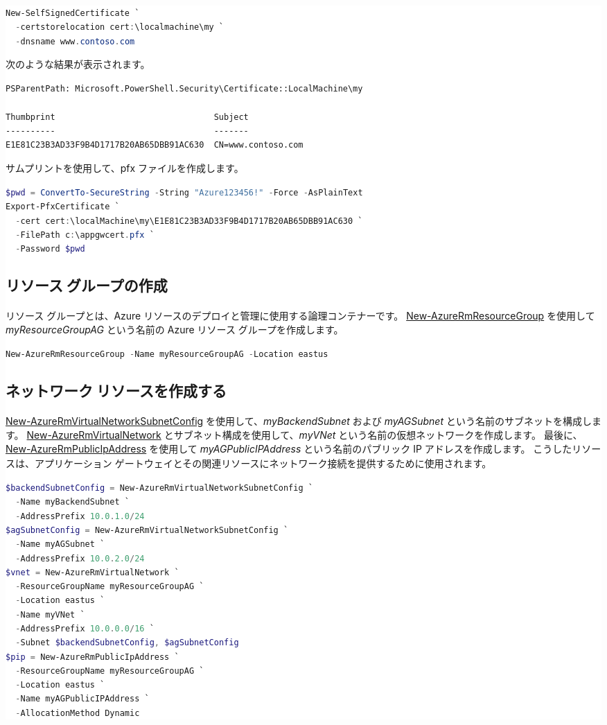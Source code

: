 ```powershell
New-SelfSignedCertificate `
  -certstorelocation cert:\localmachine\my `
  -dnsname www.contoso.com
```

次のような結果が表示されます。

```
PSParentPath: Microsoft.PowerShell.Security\Certificate::LocalMachine\my

Thumbprint                                Subject
----------                                -------
E1E81C23B3AD33F9B4D1717B20AB65DBB91AC630  CN=www.contoso.com
```

サムプリントを使用して、pfx ファイルを作成します。

```powershell
$pwd = ConvertTo-SecureString -String "Azure123456!" -Force -AsPlainText
Export-PfxCertificate `
  -cert cert:\localMachine\my\E1E81C23B3AD33F9B4D1717B20AB65DBB91AC630 `
  -FilePath c:\appgwcert.pfx `
  -Password $pwd
```

## <a name="create-a-resource-group"></a>リソース グループの作成

リソース グループとは、Azure リソースのデプロイと管理に使用する論理コンテナーです。 [New-AzureRmResourceGroup](/powershell/module/azurerm.resources/new-azurermresourcegroup) を使用して *myResourceGroupAG* という名前の Azure リソース グループを作成します。 

```powershell
New-AzureRmResourceGroup -Name myResourceGroupAG -Location eastus
```

## <a name="create-network-resources"></a>ネットワーク リソースを作成する

[New-AzureRmVirtualNetworkSubnetConfig](/powershell/module/azurerm.network/new-azurermvirtualnetworksubnetconfig) を使用して、*myBackendSubnet* および *myAGSubnet* という名前のサブネットを構成します。 [New-AzureRmVirtualNetwork](/powershell/module/azurerm.network/new-azurermvirtualnetwork) とサブネット構成を使用して、*myVNet* という名前の仮想ネットワークを作成します。 最後に、[New-AzureRmPublicIpAddress](/powershell/module/azurerm.network/new-azurermpublicipaddress) を使用して *myAGPublicIPAddress* という名前のパブリック IP アドレスを作成します。 こうしたリソースは、アプリケーション ゲートウェイとその関連リソースにネットワーク接続を提供するために使用されます。

```powershell
$backendSubnetConfig = New-AzureRmVirtualNetworkSubnetConfig `
  -Name myBackendSubnet `
  -AddressPrefix 10.0.1.0/24
$agSubnetConfig = New-AzureRmVirtualNetworkSubnetConfig `
  -Name myAGSubnet `
  -AddressPrefix 10.0.2.0/24
$vnet = New-AzureRmVirtualNetwork `
  -ResourceGroupName myResourceGroupAG `
  -Location eastus `
  -Name myVNet `
  -AddressPrefix 10.0.0.0/16 `
  -Subnet $backendSubnetConfig, $agSubnetConfig
$pip = New-AzureRmPublicIpAddress `
  -ResourceGroupName myResourceGroupAG `
  -Location eastus `
  -Name myAGPublicIPAddress `
  -AllocationMethod Dynamic
```
